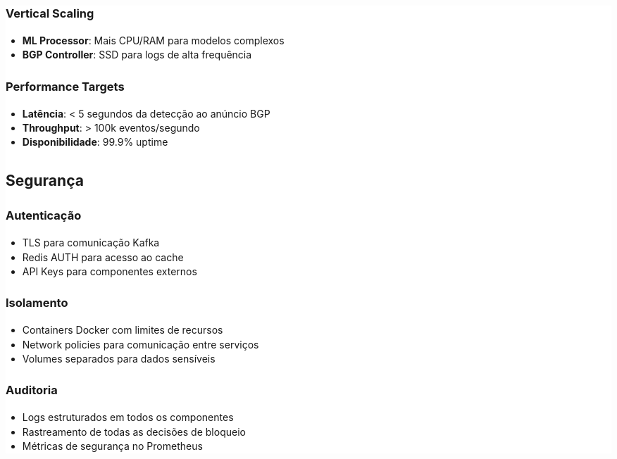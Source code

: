 ### Vertical Scaling
- **ML Processor**: Mais CPU/RAM para modelos complexos
- **BGP Controller**: SSD para logs de alta frequência

### Performance Targets
- **Latência**: < 5 segundos da detecção ao anúncio BGP
- **Throughput**: > 100k eventos/segundo
- **Disponibilidade**: 99.9% uptime

## Segurança

### Autenticação
- TLS para comunicação Kafka
- Redis AUTH para acesso ao cache
- API Keys para componentes externos

### Isolamento
- Containers Docker com limites de recursos
- Network policies para comunicação entre serviços
- Volumes separados para dados sensíveis

### Auditoria
- Logs estruturados em todos os componentes
- Rastreamento de todas as decisões de bloqueio
- Métricas de segurança no Prometheus
